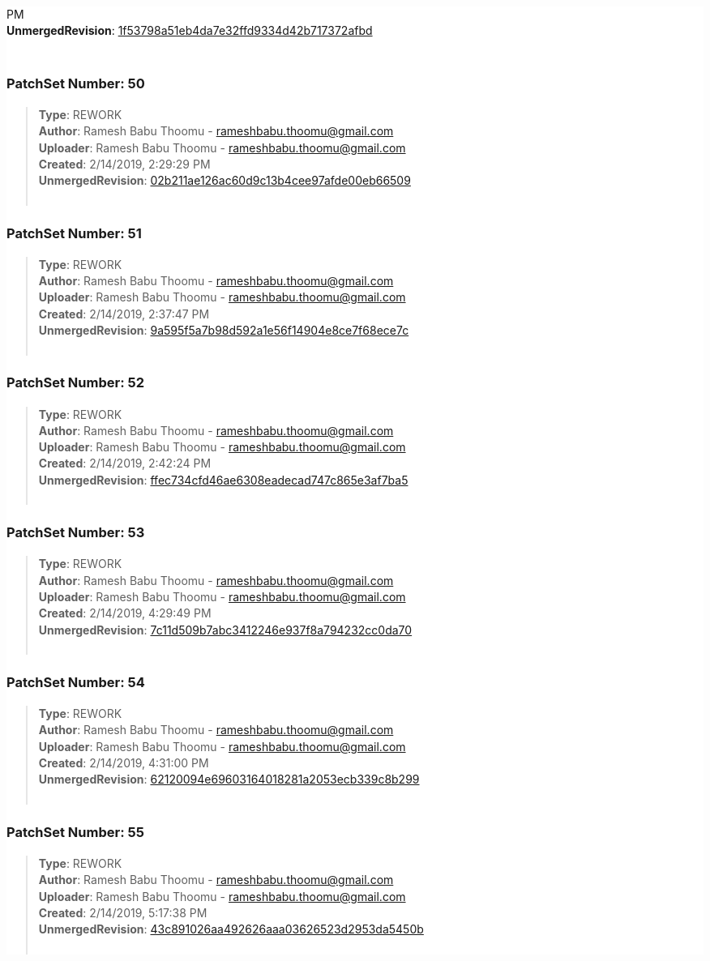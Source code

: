 PM<br><strong>UnmergedRevision</strong>: [1f53798a51eb4da7e32ffd9334d42b717372afbd](https://github.com/hyperledger-gerrit-archive/fabric-lib-go/commit/1f53798a51eb4da7e32ffd9334d42b717372afbd)<br><br></blockquote><h3>PatchSet Number: 50</h3><blockquote><strong>Type</strong>: REWORK<br><strong>Author</strong>: Ramesh Babu Thoomu - rameshbabu.thoomu@gmail.com<br><strong>Uploader</strong>: Ramesh Babu Thoomu - rameshbabu.thoomu@gmail.com<br><strong>Created</strong>: 2/14/2019, 2:29:29 PM<br><strong>UnmergedRevision</strong>: [02b211ae126ac60d9c13b4cee97afde00eb66509](https://github.com/hyperledger-gerrit-archive/fabric-lib-go/commit/02b211ae126ac60d9c13b4cee97afde00eb66509)<br><br></blockquote><h3>PatchSet Number: 51</h3><blockquote><strong>Type</strong>: REWORK<br><strong>Author</strong>: Ramesh Babu Thoomu - rameshbabu.thoomu@gmail.com<br><strong>Uploader</strong>: Ramesh Babu Thoomu - rameshbabu.thoomu@gmail.com<br><strong>Created</strong>: 2/14/2019, 2:37:47 PM<br><strong>UnmergedRevision</strong>: [9a595f5a7b98d592a1e56f14904e8ce7f68ece7c](https://github.com/hyperledger-gerrit-archive/fabric-lib-go/commit/9a595f5a7b98d592a1e56f14904e8ce7f68ece7c)<br><br></blockquote><h3>PatchSet Number: 52</h3><blockquote><strong>Type</strong>: REWORK<br><strong>Author</strong>: Ramesh Babu Thoomu - rameshbabu.thoomu@gmail.com<br><strong>Uploader</strong>: Ramesh Babu Thoomu - rameshbabu.thoomu@gmail.com<br><strong>Created</strong>: 2/14/2019, 2:42:24 PM<br><strong>UnmergedRevision</strong>: [ffec734cfd46ae6308eadecad747c865e3af7ba5](https://github.com/hyperledger-gerrit-archive/fabric-lib-go/commit/ffec734cfd46ae6308eadecad747c865e3af7ba5)<br><br></blockquote><h3>PatchSet Number: 53</h3><blockquote><strong>Type</strong>: REWORK<br><strong>Author</strong>: Ramesh Babu Thoomu - rameshbabu.thoomu@gmail.com<br><strong>Uploader</strong>: Ramesh Babu Thoomu - rameshbabu.thoomu@gmail.com<br><strong>Created</strong>: 2/14/2019, 4:29:49 PM<br><strong>UnmergedRevision</strong>: [7c11d509b7abc3412246e937f8a794232cc0da70](https://github.com/hyperledger-gerrit-archive/fabric-lib-go/commit/7c11d509b7abc3412246e937f8a794232cc0da70)<br><br></blockquote><h3>PatchSet Number: 54</h3><blockquote><strong>Type</strong>: REWORK<br><strong>Author</strong>: Ramesh Babu Thoomu - rameshbabu.thoomu@gmail.com<br><strong>Uploader</strong>: Ramesh Babu Thoomu - rameshbabu.thoomu@gmail.com<br><strong>Created</strong>: 2/14/2019, 4:31:00 PM<br><strong>UnmergedRevision</strong>: [62120094e69603164018281a2053ecb339c8b299](https://github.com/hyperledger-gerrit-archive/fabric-lib-go/commit/62120094e69603164018281a2053ecb339c8b299)<br><br></blockquote><h3>PatchSet Number: 55</h3><blockquote><strong>Type</strong>: REWORK<br><strong>Author</strong>: Ramesh Babu Thoomu - rameshbabu.thoomu@gmail.com<br><strong>Uploader</strong>: Ramesh Babu Thoomu - rameshbabu.thoomu@gmail.com<br><strong>Created</strong>: 2/14/2019, 5:17:38 PM<br><strong>UnmergedRevision</strong>: [43c891026aa492626aaa03626523d2953da5450b](https://github.com/hyperledger-gerrit-archive/fabric-lib-go/commit/43c891026aa492626aaa03626523d2953da5450b)<br><br></blockquote>